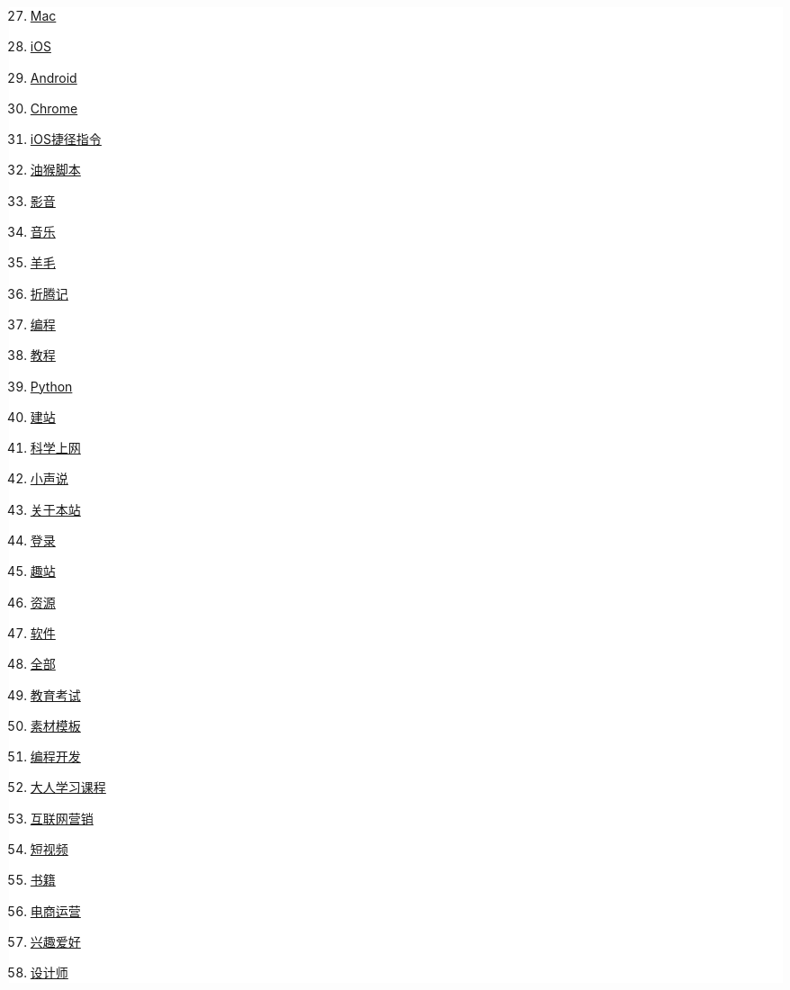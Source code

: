 27. [Mac](https://www.ahhhhfs.com/software/mac/)

28. [iOS](https://www.ahhhhfs.com/software/apple/)

29. [Android](https://www.ahhhhfs.com/software/android/)

30. [Chrome](https://www.ahhhhfs.com/software/chrome/)

31. [iOS捷径指令](https://www.ahhhhfs.com/software/shortcuts/)

32. [油猴脚本](https://www.ahhhhfs.com/software/greasy-fork/)

33. [影音](https://www.ahhhhfs.com/film-and-music/)

34. [音乐](https://www.ahhhhfs.com/film-and-music/music/)

35. [羊毛](https://www.ahhhhfs.com/wool/)

36. [折腾记](https://www.ahhhhfs.com/toss/)

37. [编程](https://www.ahhhhfs.com/toss/code/)

38. [教程](https://www.ahhhhfs.com/toss/learn/)

39. [Python](https://www.ahhhhfs.com/toss/python/)

40. [建站](https://www.ahhhhfs.com/toss/wordpress/)

41. [科学上网](https://www.ahhhhfs.com/toss/vpn/)

42. [小声说](https://www.ahhhhfs.com/say/)

43. [关于本站](https://www.ahhhhfs.com/about-me/)

44. [登录](https://www.ahhhhfs.com/login?redirect_to=https%3A%2F%2Fwww.ahhhhfs.com%2Frecourse%2F%25e7%25a4%25be%25e4%25ba%25a4%25e8%2581%258c%25e5%259c%25ba%2F)

45. [趣站](https://www.ahhhhfs.com/funny_site/)

46. [资源](https://www.ahhhhfs.com/recourse/)

47. [软件](https://www.ahhhhfs.com/software/)

48. [全部](https://www.ahhhhfs.com/recourse/)

49. [教育考试](https://www.ahhhhfs.com/recourse/%e6%95%99%e8%82%b2%e8%80%83%e8%af%95/)

50. [素材模板](https://www.ahhhhfs.com/recourse/material-template/)

51. [编程开发](https://www.ahhhhfs.com/recourse/programming-development/)

52. [大人学习课程](https://www.ahhhhfs.com/recourse/%e5%a4%a7%e4%ba%ba%e5%ad%a6%e4%b9%a0%e8%af%be%e7%a8%8b/)

53. [互联网营销](https://www.ahhhhfs.com/recourse/internet-marketing/)

54. [短视频](https://www.ahhhhfs.com/recourse/%e7%9f%ad%e8%a7%86%e9%a2%91/)

55. [书籍](https://www.ahhhhfs.com/recourse/%e4%b9%a6%e7%b1%8d/)

56. [电商运营](https://www.ahhhhfs.com/recourse/%e7%94%b5%e5%95%86%e8%bf%90%e8%90%a5/)

57. [兴趣爱好](https://www.ahhhhfs.com/recourse/%e5%85%b4%e8%b6%a3%e7%88%b1%e5%a5%bd/)

58. [设计师](https://www.ahhhhfs.com/recourse/%e8%ae%be%e8%ae%a1%e5%b8%88/)
